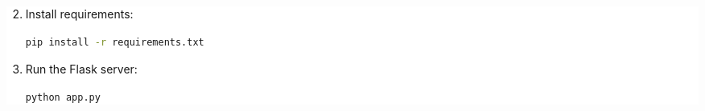 2. Install requirements:

   ```bash
   pip install -r requirements.txt
   ```

3. Run the Flask server:

   ```bash
   python app.py
   ```



